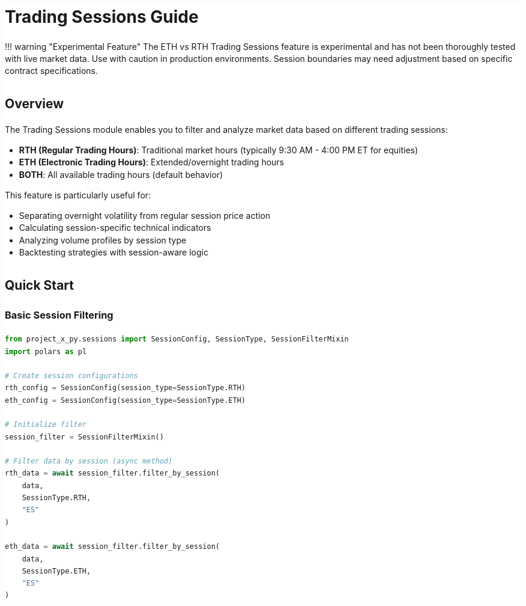 # Trading Sessions Guide

!!! warning "Experimental Feature"
    The ETH vs RTH Trading Sessions feature is experimental and has not been thoroughly tested with live market data. Use with caution in production environments. Session boundaries may need adjustment based on specific contract specifications.

## Overview

The Trading Sessions module enables you to filter and analyze market data based on different trading sessions:

- **RTH (Regular Trading Hours)**: Traditional market hours (typically 9:30 AM - 4:00 PM ET for equities)
- **ETH (Electronic Trading Hours)**: Extended/overnight trading hours
- **BOTH**: All available trading hours (default behavior)

This feature is particularly useful for:
- Separating overnight volatility from regular session price action
- Calculating session-specific technical indicators
- Analyzing volume profiles by session type
- Backtesting strategies with session-aware logic

## Quick Start

### Basic Session Filtering

```python
from project_x_py.sessions import SessionConfig, SessionType, SessionFilterMixin
import polars as pl

# Create session configurations
rth_config = SessionConfig(session_type=SessionType.RTH)
eth_config = SessionConfig(session_type=SessionType.ETH)

# Initialize filter
session_filter = SessionFilterMixin()

# Filter data by session (async method)
rth_data = await session_filter.filter_by_session(
    data,
    SessionType.RTH,
    "ES"
)

eth_data = await session_filter.filter_by_session(
    data,
    SessionType.ETH,
    "ES"
)
```

